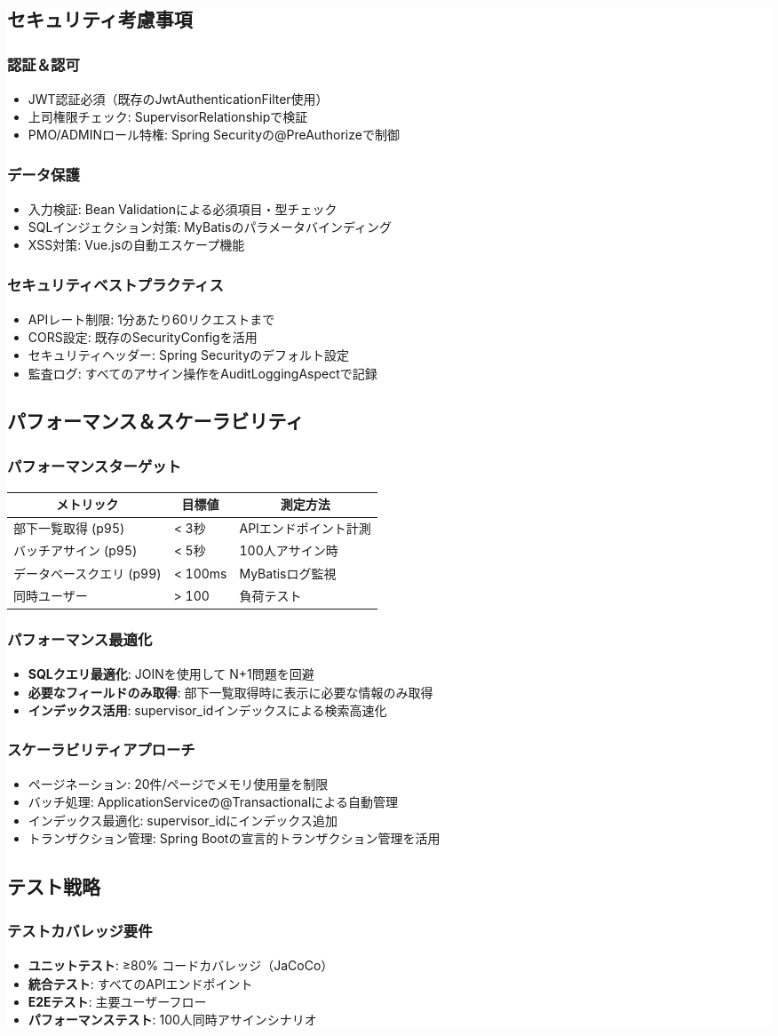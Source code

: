 ## セキュリティ考慮事項

### 認証＆認可
- JWT認証必須（既存のJwtAuthenticationFilter使用）
- 上司権限チェック: SupervisorRelationshipで検証
- PMO/ADMINロール特権: Spring Securityの@PreAuthorizeで制御

### データ保護
- 入力検証: Bean Validationによる必須項目・型チェック
- SQLインジェクション対策: MyBatisのパラメータバインディング
- XSS対策: Vue.jsの自動エスケープ機能

### セキュリティベストプラクティス
- APIレート制限: 1分あたり60リクエストまで
- CORS設定: 既存のSecurityConfigを活用
- セキュリティヘッダー: Spring Securityのデフォルト設定
- 監査ログ: すべてのアサイン操作をAuditLoggingAspectで記録

## パフォーマンス＆スケーラビリティ

### パフォーマンスターゲット
| メトリック | 目標値 | 測定方法 |
|-----------|--------|---------|
| 部下一覧取得 (p95) | < 3秒 | APIエンドポイント計測 |
| バッチアサイン (p95) | < 5秒 | 100人アサイン時 |
| データベースクエリ (p99) | < 100ms | MyBatisログ監視 |
| 同時ユーザー | > 100 | 負荷テスト |

### パフォーマンス最適化
- **SQLクエリ最適化**: JOINを使用して N+1問題を回避
- **必要なフィールドのみ取得**: 部下一覧取得時に表示に必要な情報のみ取得
- **インデックス活用**: supervisor_idインデックスによる検索高速化

### スケーラビリティアプローチ
- ページネーション: 20件/ページでメモリ使用量を制限
- バッチ処理: ApplicationServiceの@Transactionalによる自動管理
- インデックス最適化: supervisor_idにインデックス追加
- トランザクション管理: Spring Bootの宣言的トランザクション管理を活用

## テスト戦略

### テストカバレッジ要件
- **ユニットテスト**: ≥80% コードカバレッジ（JaCoCo）
- **統合テスト**: すべてのAPIエンドポイント
- **E2Eテスト**: 主要ユーザーフロー
- **パフォーマンステスト**: 100人同時アサインシナリオ
